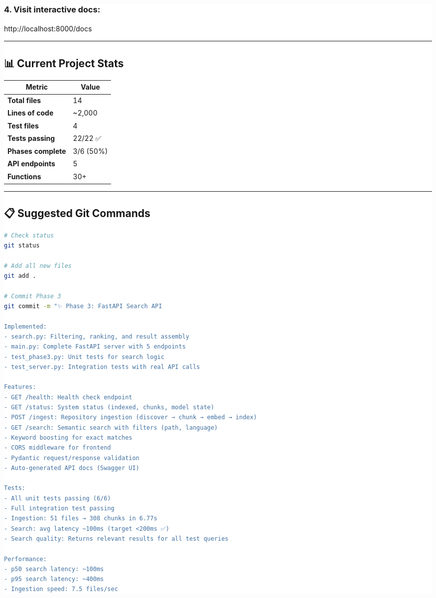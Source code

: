 ### 4. Visit interactive docs:
http://localhost:8000/docs

---

## 📊 Current Project Stats

| Metric | Value |
|--------|-------|
| **Total files** | 14 |
| **Lines of code** | ~2,000 |
| **Test files** | 4 |
| **Tests passing** | 22/22 ✅ |
| **Phases complete** | 3/6 (50%) |
| **API endpoints** | 5 |
| **Functions** | 30+ |

---

## 📋 Suggested Git Commands

```bash
# Check status
git status

# Add all new files
git add .

# Commit Phase 3
git commit -m "✨ Phase 3: FastAPI Search API

Implemented:
- search.py: Filtering, ranking, and result assembly
- main.py: Complete FastAPI server with 5 endpoints
- test_phase3.py: Unit tests for search logic
- test_server.py: Integration tests with real API calls

Features:
- GET /health: Health check endpoint
- GET /status: System status (indexed, chunks, model state)
- POST /ingest: Repository ingestion (discover → chunk → embed → index)
- GET /search: Semantic search with filters (path, language)
- Keyword boosting for exact matches
- CORS middleware for frontend
- Pydantic request/response validation
- Auto-generated API docs (Swagger UI)

Tests:
- All unit tests passing (6/6)
- Full integration test passing
- Ingestion: 51 files → 308 chunks in 6.77s
- Search: avg latency ~100ms (target <200ms ✅)
- Search quality: Returns relevant results for all test queries

Performance:
- p50 search latency: ~100ms
- p95 search latency: ~400ms
- Ingestion speed: 7.5 files/sec
```